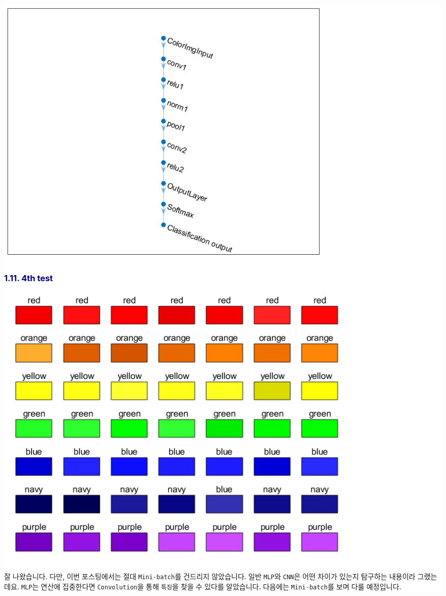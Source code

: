 ![img](/assets/img/MATLAB/8_10.png)

### <span style="color:darkblue">1.11. 4th test</span>

![img](/assets/img/MATLAB/8_11.png)

잘 나왔습니다. 다만, 이번 포스팅에서는 절대 `Mini-batch`를 건드리지 않았습니다. 일반 `MLP`와 `CNN`은 어떤 차이가 있는지 탐구하는 내용이라 그랬는데요. `MLP`는 연산에 집중한다면 `Convolution`을 통해 `특징`을 찾을 수 있다를 알았습니다. 다음에는 `Mini-batch`를 보며 다룰 예정입니다.